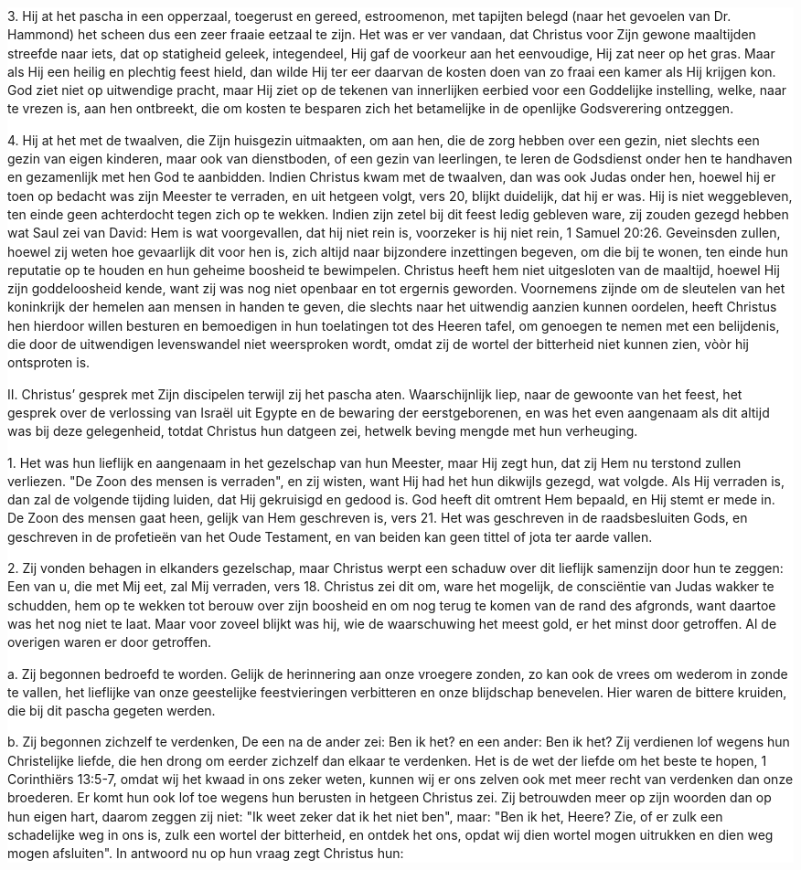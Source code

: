 3\. Hij at het pascha in een opperzaal, toegerust en gereed, estroomenon, met tapijten belegd (naar het gevoelen van Dr. Hammond) het scheen dus een zeer fraaie eetzaal te zijn. Het was er ver vandaan, dat Christus voor Zijn gewone maaltijden streefde naar iets, dat op statigheid geleek, integendeel, Hij gaf de voorkeur aan het eenvoudige, Hij zat neer op het gras. Maar als Hij een heilig en plechtig feest hield, dan wilde Hij ter eer daarvan de kosten doen van zo fraai een kamer als Hij krijgen kon. God ziet niet op uitwendige pracht, maar Hij ziet op de tekenen van innerlijken eerbied voor een Goddelijke instelling, welke, naar te vrezen is, aan hen ontbreekt, die om kosten te besparen zich het betamelijke in de openlijke Godsverering ontzeggen. 

4\. Hij at het met de twaalven, die Zijn huisgezin uitmaakten, om aan hen, die de zorg hebben over een gezin, niet slechts een gezin van eigen kinderen, maar ook van dienstboden, of een gezin van leerlingen, te leren de Godsdienst onder hen te handhaven en gezamenlijk met hen God te aanbidden. Indien Christus kwam met de twaalven, dan was ook Judas onder hen, hoewel hij er toen op bedacht was zijn Meester te verraden, en uit hetgeen volgt, vers 20, blijkt duidelijk, dat hij er was. Hij is niet weggebleven, ten einde geen achterdocht tegen zich op te wekken. Indien zijn zetel bij dit feest ledig gebleven ware, zij zouden gezegd hebben wat Saul zei van David: Hem is wat voorgevallen, dat hij niet rein is, voorzeker is hij niet rein, 1 Samuel 20:26. Geveinsden zullen, hoewel zij weten hoe gevaarlijk dit voor hen is, zich altijd naar bijzondere inzettingen begeven, om die bij te wonen, ten einde hun reputatie op te houden en hun geheime boosheid te bewimpelen. Christus heeft hem niet uitgesloten van de maaltijd, hoewel Hij zijn goddeloosheid kende, want zij was nog niet openbaar en tot ergernis geworden. Voornemens zijnde om de sleutelen van het koninkrijk der hemelen aan mensen in handen te geven, die slechts naar het uitwendig aanzien kunnen oordelen, heeft Christus hen hierdoor willen besturen en bemoedigen in hun toelatingen tot des Heeren tafel, om genoegen te nemen met een belijdenis, die door de uitwendigen levenswandel niet weersproken wordt, omdat zij de wortel der bitterheid niet kunnen zien, vòòr hij ontsproten is. 

II. Christus’ gesprek met Zijn discipelen terwijl zij het pascha aten. Waarschijnlijk liep, naar de gewoonte van het feest, het gesprek over de verlossing van Israël uit Egypte en de bewaring der eerstgeborenen, en was het even aangenaam als dit altijd was bij deze gelegenheid, totdat Christus hun datgeen zei, hetwelk beving mengde met hun verheuging. 

1\. Het was hun lieflijk en aangenaam in het gezelschap van hun Meester, maar Hij zegt hun, dat zij Hem nu terstond zullen verliezen. "De Zoon des mensen is verraden", en zij wisten, want Hij had het hun dikwijls gezegd, wat volgde. Als Hij verraden is, dan zal de volgende tijding luiden, dat Hij gekruisigd en gedood is. God heeft dit omtrent Hem bepaald, en Hij stemt er mede in. De Zoon des mensen gaat heen, gelijk van Hem geschreven is, vers 21. Het was geschreven in de raadsbesluiten Gods, en geschreven in de profetieën van het Oude Testament, en van beiden kan geen tittel of jota ter aarde vallen. 

2\. Zij vonden behagen in elkanders gezelschap, maar Christus werpt een schaduw over dit lieflijk samenzijn door hun te zeggen: Een van u, die met Mij eet, zal Mij verraden, vers 18. Christus zei dit om, ware het mogelijk, de consciëntie van Judas wakker te schudden, hem op te wekken tot berouw over zijn boosheid en om nog terug te komen van de rand des afgronds, want daartoe was het nog niet te laat. Maar voor zoveel blijkt was hij, wie de waarschuwing het meest gold, er het minst door getroffen. Al de overigen waren er door getroffen. 

a. Zij begonnen bedroefd te worden. Gelijk de herinnering aan onze vroegere zonden, zo kan ook de vrees om wederom in zonde te vallen, het lieflijke van onze geestelijke feestvieringen verbitteren en onze blijdschap benevelen. Hier waren de bittere kruiden, die bij dit pascha gegeten werden. 

b. Zij begonnen zichzelf te verdenken, De een na de ander zei: Ben ik het? en een ander: Ben ik het? Zij verdienen lof wegens hun Christelijke liefde, die hen drong om eerder zichzelf dan elkaar te verdenken. Het is de wet der liefde om het beste te hopen, 1 Corinthiërs 13:5-7, omdat wij het kwaad in ons zeker weten, kunnen wij er ons zelven ook met meer recht van verdenken dan onze broederen. Er komt hun ook lof toe wegens hun berusten in hetgeen Christus zei. Zij betrouwden meer op zijn woorden dan op hun eigen hart, daarom zeggen zij niet: "Ik weet zeker dat ik het niet ben", maar: "Ben ik het, Heere? Zie, of er zulk een schadelijke weg in ons is, zulk een wortel der bitterheid, en ontdek het ons, opdat wij dien wortel mogen uitrukken en dien weg mogen afsluiten". In antwoord nu op hun vraag zegt Christus hun: 
